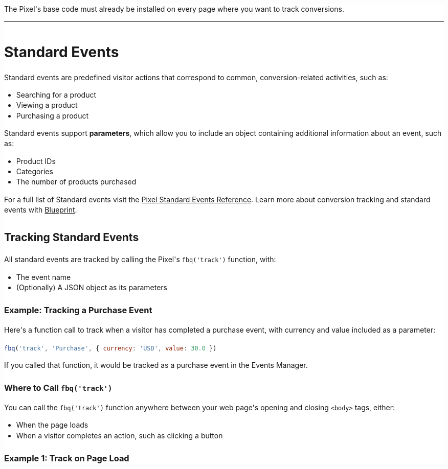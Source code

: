 The Pixel's base code must already be installed on every page where you want to
track conversions.

---

# Standard Events

Standard events are predefined visitor actions that correspond to common,
conversion-related activities, such as:

- Searching for a product
- Viewing a product
- Purchasing a product

Standard events support **parameters**, which allow you to include an object
containing additional information about an event, such as:

- Product IDs
- Categories
- The number of products purchased

For a full list of Standard events visit the
[Pixel Standard Events Reference](#reference-standard-events). Learn more about
conversion tracking and standard events with
[Blueprint](https://www.facebookblueprint.com).

## Tracking Standard Events

All standard events are tracked by calling the Pixel's `fbq('track')` function,
with:

- The event name
- (Optionally) A JSON object as its parameters

### Example: Tracking a Purchase Event

Here's a function call to track when a visitor has completed a purchase event,
with currency and value included as a parameter:

```javascript
fbq('track', 'Purchase', { currency: 'USD', value: 30.0 })
```

If you called that function, it would be tracked as a purchase event in the
Events Manager.

### Where to Call `fbq('track')`

You can call the `fbq('track')` function anywhere between your web page's
opening and closing `<body>` tags, either:

- When the page loads
- When a visitor completes an action, such as clicking a button

### Example 1: Track on Page Load
